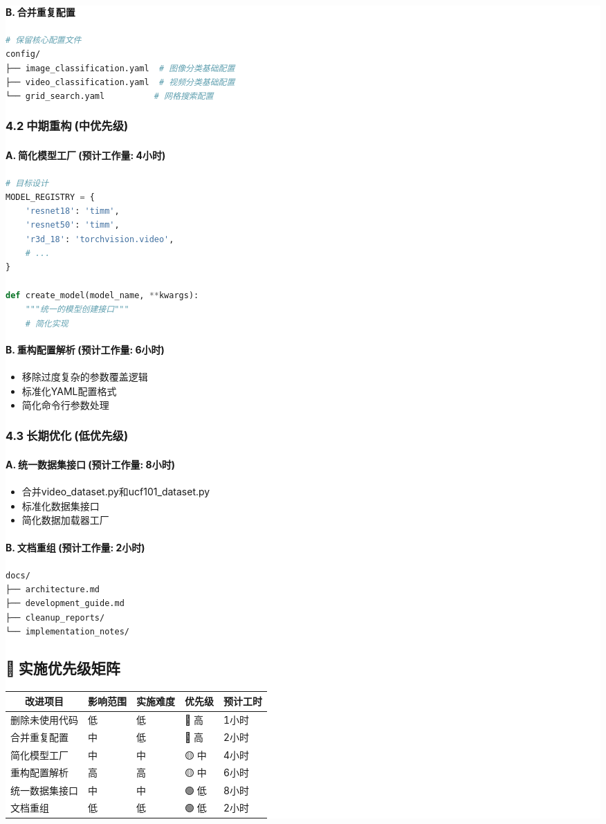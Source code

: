 #### B. 合并重复配置
```bash
# 保留核心配置文件
config/
├── image_classification.yaml  # 图像分类基础配置
├── video_classification.yaml  # 视频分类基础配置
└── grid_search.yaml          # 网格搜索配置
```

### 4.2 中期重构 (中优先级)

#### A. 简化模型工厂 (预计工作量: 4小时)
```python
# 目标设计
MODEL_REGISTRY = {
    'resnet18': 'timm',
    'resnet50': 'timm', 
    'r3d_18': 'torchvision.video',
    # ...
}

def create_model(model_name, **kwargs):
    """统一的模型创建接口"""
    # 简化实现
```

#### B. 重构配置解析 (预计工作量: 6小时)
- 移除过度复杂的参数覆盖逻辑
- 标准化YAML配置格式
- 简化命令行参数处理

### 4.3 长期优化 (低优先级)

#### A. 统一数据集接口 (预计工作量: 8小时)
- 合并video_dataset.py和ucf101_dataset.py
- 标准化数据集接口
- 简化数据加载器工厂

#### B. 文档重组 (预计工作量: 2小时)
```bash
docs/
├── architecture.md
├── development_guide.md
├── cleanup_reports/
└── implementation_notes/
```

## 🎯 实施优先级矩阵

| 改进项目 | 影响范围 | 实施难度 | 优先级 | 预计工时 |
|---------|---------|---------|--------|---------|
| 删除未使用代码 | 低 | 低 | 🔴 高 | 1小时 |
| 合并重复配置 | 中 | 低 | 🔴 高 | 2小时 |
| 简化模型工厂 | 中 | 中 | 🟡 中 | 4小时 |
| 重构配置解析 | 高 | 高 | 🟡 中 | 6小时 |
| 统一数据集接口 | 中 | 中 | 🟢 低 | 8小时 |
| 文档重组 | 低 | 低 | 🟢 低 | 2小时 |
